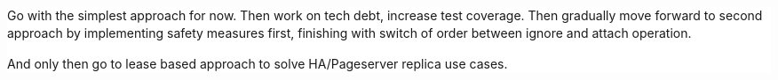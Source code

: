 Go with the simplest approach for now. Then work on tech debt, increase test coverage. Then gradually move forward to second approach by implementing safety measures first, finishing with switch of order between ignore and attach operation.

And only then go to lease based approach to solve HA/Pageserver replica use cases.
